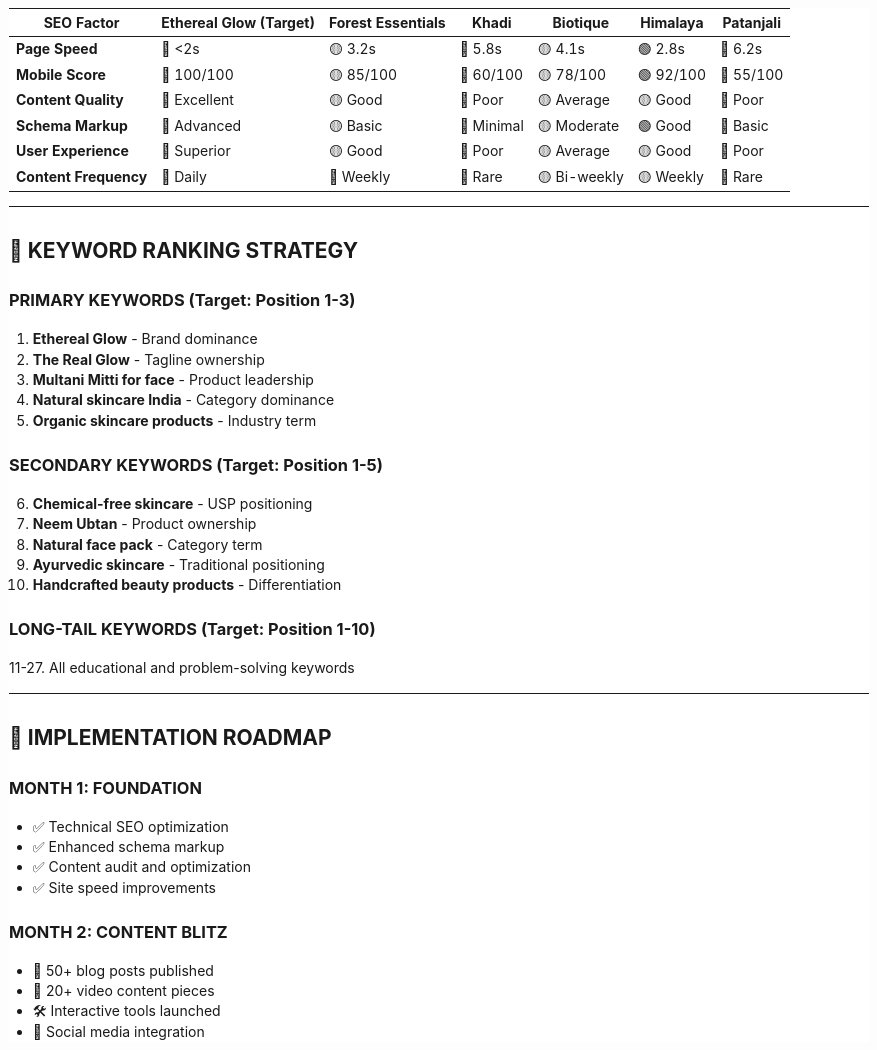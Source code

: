 | SEO Factor | Ethereal Glow (Target) | Forest Essentials | Khadi | Biotique | Himalaya | Patanjali |
|------------|----------------------|-------------------|-------|----------|----------|-----------|
| **Page Speed** | 🎯 <2s | 🟡 3.2s | 🔴 5.8s | 🟡 4.1s | 🟢 2.8s | 🔴 6.2s |
| **Mobile Score** | 🎯 100/100 | 🟡 85/100 | 🔴 60/100 | 🟡 78/100 | 🟢 92/100 | 🔴 55/100 |
| **Content Quality** | 🎯 Excellent | 🟡 Good | 🔴 Poor | 🟡 Average | 🟡 Good | 🔴 Poor |
| **Schema Markup** | 🎯 Advanced | 🟡 Basic | 🔴 Minimal | 🟡 Moderate | 🟢 Good | 🔴 Basic |
| **User Experience** | 🎯 Superior | 🟡 Good | 🔴 Poor | 🟡 Average | 🟡 Good | 🔴 Poor |
| **Content Frequency** | 🎯 Daily | 🔴 Weekly | 🔴 Rare | 🟡 Bi-weekly | 🟡 Weekly | 🔴 Rare |

---

## 🎯 KEYWORD RANKING STRATEGY

### **PRIMARY KEYWORDS** (Target: Position 1-3)
1. **Ethereal Glow** - Brand dominance
2. **The Real Glow** - Tagline ownership
3. **Multani Mitti for face** - Product leadership
4. **Natural skincare India** - Category dominance
5. **Organic skincare products** - Industry term

### **SECONDARY KEYWORDS** (Target: Position 1-5)
6. **Chemical-free skincare** - USP positioning
7. **Neem Ubtan** - Product ownership
8. **Natural face pack** - Category term
9. **Ayurvedic skincare** - Traditional positioning
10. **Handcrafted beauty products** - Differentiation

### **LONG-TAIL KEYWORDS** (Target: Position 1-10)
11-27. All educational and problem-solving keywords

---

## 🚀 IMPLEMENTATION ROADMAP

### **MONTH 1: FOUNDATION**
- ✅ Technical SEO optimization
- ✅ Enhanced schema markup
- ✅ Content audit and optimization
- ✅ Site speed improvements

### **MONTH 2: CONTENT BLITZ**
- 📝 50+ blog posts published
- 🎥 20+ video content pieces
- 🛠️ Interactive tools launched
- 📱 Social media integration
